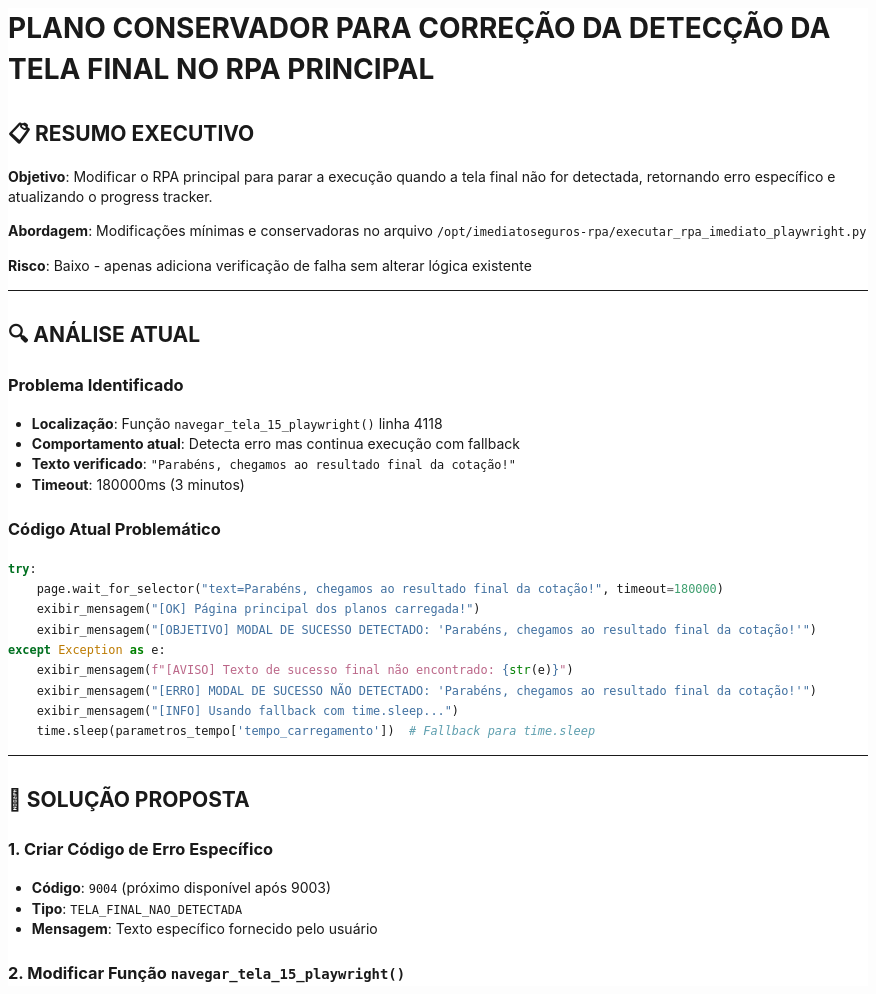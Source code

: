 # PLANO CONSERVADOR PARA CORREÇÃO DA DETECÇÃO DA TELA FINAL NO RPA PRINCIPAL

## 📋 RESUMO EXECUTIVO

**Objetivo**: Modificar o RPA principal para parar a execução quando a tela final não for detectada, retornando erro específico e atualizando o progress tracker.

**Abordagem**: Modificações mínimas e conservadoras no arquivo `/opt/imediatoseguros-rpa/executar_rpa_imediato_playwright.py`

**Risco**: Baixo - apenas adiciona verificação de falha sem alterar lógica existente

---

## 🔍 ANÁLISE ATUAL

### Problema Identificado
- **Localização**: Função `navegar_tela_15_playwright()` linha 4118
- **Comportamento atual**: Detecta erro mas continua execução com fallback
- **Texto verificado**: `"Parabéns, chegamos ao resultado final da cotação!"`
- **Timeout**: 180000ms (3 minutos)

### Código Atual Problemático
```python
try:
    page.wait_for_selector("text=Parabéns, chegamos ao resultado final da cotação!", timeout=180000)
    exibir_mensagem("[OK] Página principal dos planos carregada!")
    exibir_mensagem("[OBJETIVO] MODAL DE SUCESSO DETECTADO: 'Parabéns, chegamos ao resultado final da cotação!'")
except Exception as e:
    exibir_mensagem(f"[AVISO] Texto de sucesso final não encontrado: {str(e)}")
    exibir_mensagem("[ERRO] MODAL DE SUCESSO NÃO DETECTADO: 'Parabéns, chegamos ao resultado final da cotação!'")
    exibir_mensagem("[INFO]️ Usando fallback com time.sleep...")
    time.sleep(parametros_tempo['tempo_carregamento'])  # Fallback para time.sleep
```

---

## 🎯 SOLUÇÃO PROPOSTA

### 1. Criar Código de Erro Específico
- **Código**: `9004` (próximo disponível após 9003)
- **Tipo**: `TELA_FINAL_NAO_DETECTADA`
- **Mensagem**: Texto específico fornecido pelo usuário

### 2. Modificar Função `navegar_tela_15_playwright()`
